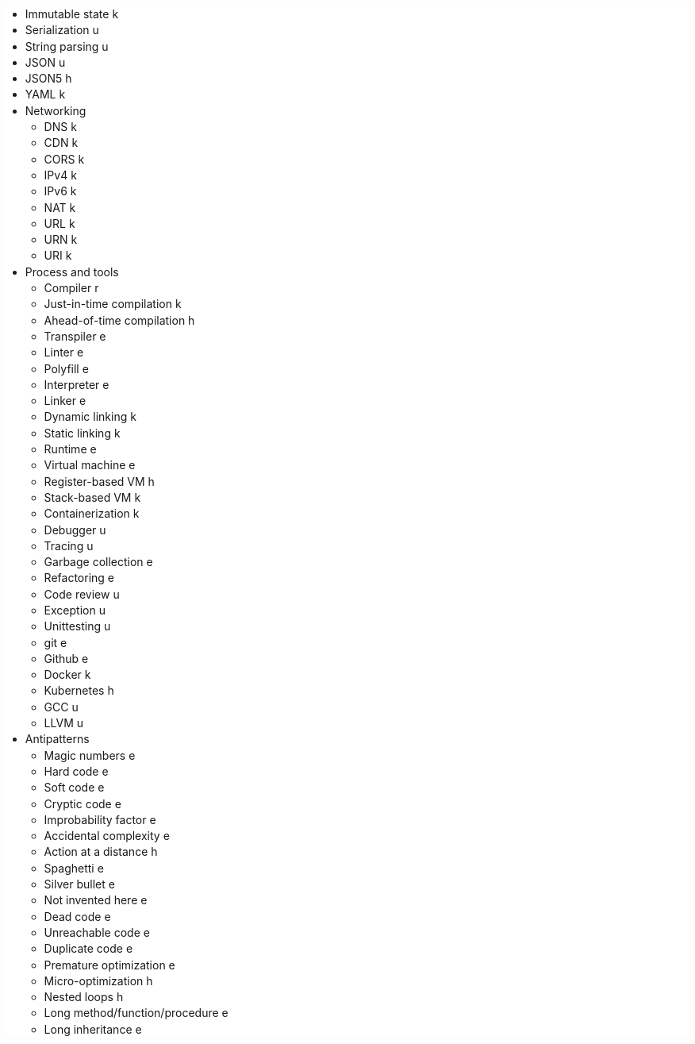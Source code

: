   - Immutable state k
  - Serialization u
  - String parsing u
  - JSON u
  - JSON5 h
  - YAML k
- Networking
  - DNS k
  - CDN k
  - CORS k
  - IPv4 k
  - IPv6 k
  - NAT k
  - URL k
  - URN k
  - URI k
- Process and tools
  - Compiler r
  - Just-in-time compilation k
  - Ahead-of-time compilation h
  - Transpiler e
  - Linter e
  - Polyfill e
  - Interpreter e
  - Linker e
  - Dynamic linking k
  - Static linking k
  - Runtime e
  - Virtual machine e
  - Register-based VM h
  - Stack-based VM k
  - Containerization k
  - Debugger u
  - Tracing u
  - Garbage collection e
  - Refactoring e
  - Code review u
  - Exception u
  - Unittesting u
  - git e
  - Github e
  - Docker k
  - Kubernetes h
  - GCC u
  - LLVM u
- Antipatterns
  - Magic numbers e
  - Hard code e
  - Soft code e
  - Cryptic code e
  - Improbability factor e
  - Accidental complexity e
  - Action at a distance h
  - Spaghetti e
  - Silver bullet e
  - Not invented here e
  - Dead code e
  - Unreachable code e
  - Duplicate code e
  - Premature optimization e
  - Micro-optimization h
  - Nested loops h
  - Long method/function/procedure e
  - Long inheritance e